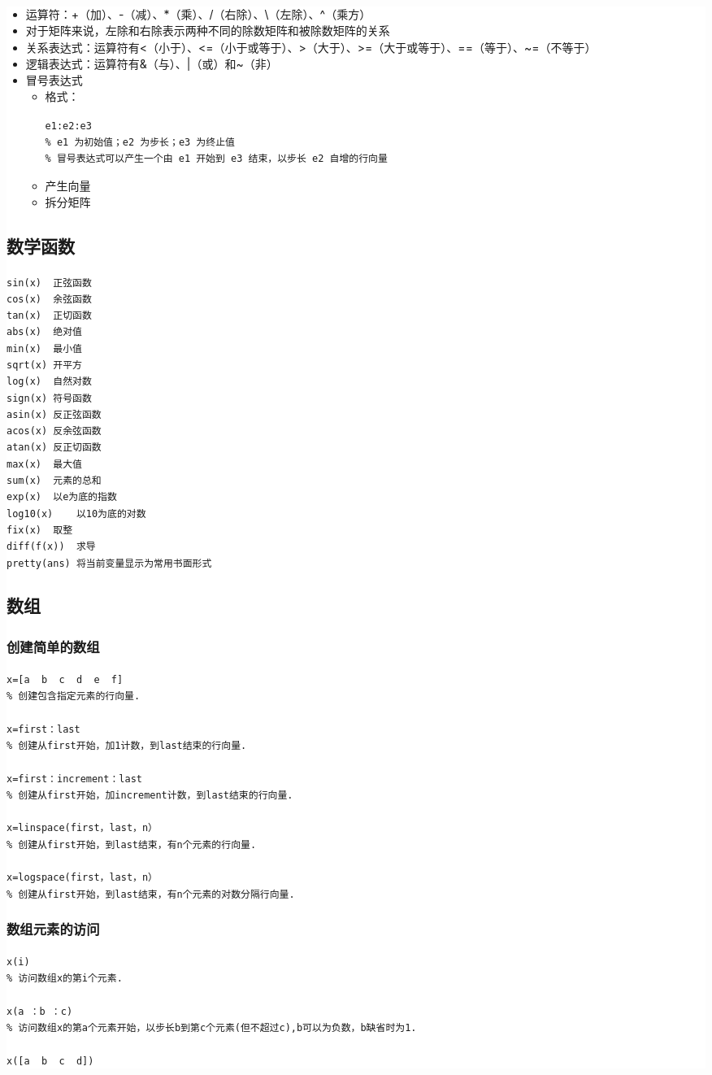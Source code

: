   * 运算符：+（加）、-（减）、*（乘）、/（右除）、\（左除）、^（乘方）
  * 对于矩阵来说，左除和右除表示两种不同的除数矩阵和被除数矩阵的关系
* 关系表达式：运算符有<（小于）、<=（小于或等于）、>（大于）、>=（大于或等于）、==（等于）、~=（不等于）
* 逻辑表达式：运算符有&（与）、|（或）和~（非）
* 冒号表达式
  * 格式：
    ```
    e1:e2:e3 
    % e1 为初始值；e2 为步长；e3 为终止值 
    % 冒号表达式可以产生一个由 e1 开始到 e3 结束，以步长 e2 自增的行向量
    ```
  * 产生向量
  * 拆分矩阵
## 数学函数
```
sin(x)  正弦函数
cos(x)  余弦函数
tan(x)  正切函数
abs(x)  绝对值
min(x)  最小值
sqrt(x) 开平方
log(x)  自然对数
sign(x) 符号函数
asin(x) 反正弦函数
acos(x) 反余弦函数
atan(x) 反正切函数
max(x)  最大值
sum(x)  元素的总和
exp(x)  以e为底的指数
log10(x)    以10为底的对数
fix(x)  取整
diff(f(x))  求导    
pretty(ans) 将当前变量显示为常用书面形式
```
## 数组
### 创建简单的数组
```
x=[a  b  c  d  e  f]    
% 创建包含指定元素的行向量.

x=first：last   
% 创建从first开始，加1计数，到last结束的行向量.

x=first：increment：last  
% 创建从first开始，加increment计数，到last结束的行向量.

x=linspace(first，last，n） 
% 创建从first开始，到last结束，有n个元素的行向量.

x=logspace(first，last，n） 
% 创建从first开始，到last结束，有n个元素的对数分隔行向量. 
```
### 数组元素的访问
```
x(i)
% 访问数组x的第i个元素. 

x(a ：b ：c)
% 访问数组x的第a个元素开始，以步长b到第c个元素(但不超过c),b可以为负数，b缺省时为1. 

x([a  b  c  d]) 
```